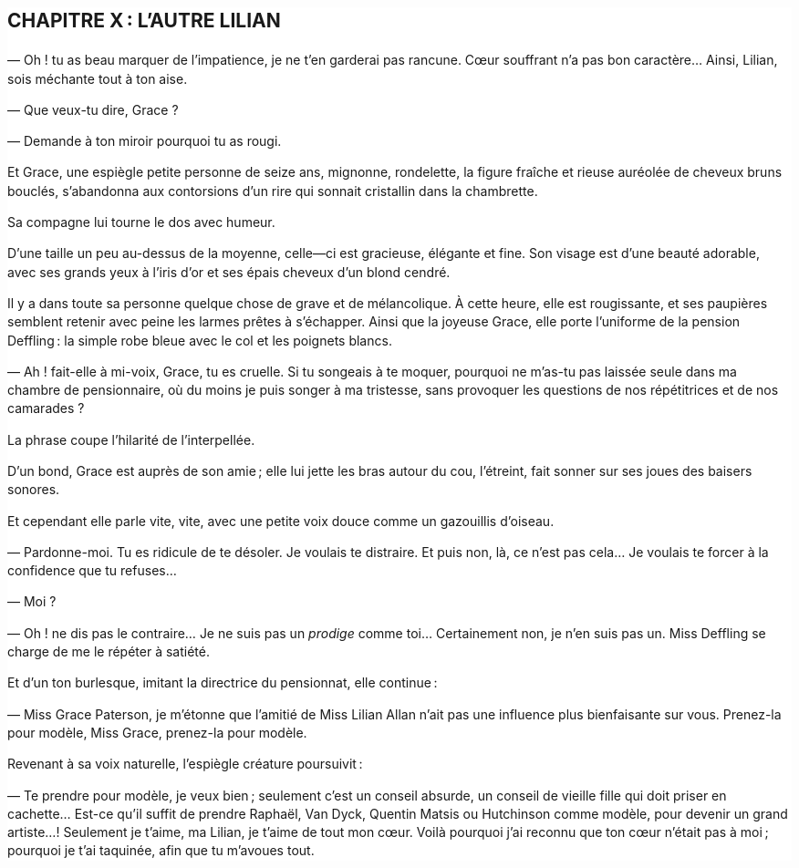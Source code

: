 ## CHAPITRE X : L’AUTRE LILIAN

— Oh ! tu as beau marquer de l’impatience, je ne t’en garderai pas rancune. Cœur souffrant n’a pas bon caractère… Ainsi, Lilian, sois méchante tout à ton aise.

— Que veux-tu dire, Grace ?

— Demande à ton miroir pourquoi tu as rougi.

Et Grace, une espiègle petite personne de seize ans, mignonne, rondelette,
la figure fraîche et rieuse auréolée de cheveux bruns bouclés, s’abandonna
aux contorsions d’un rire qui sonnait cristallin dans la chambrette.

Sa compagne lui tourne le dos avec humeur.

D’une taille un peu au-dessus de la moyenne, celle—ci est gracieuse, élégante et fine. Son visage est d’une beauté adorable, avec ses grands yeux à
l’iris d’or et ses épais cheveux d’un blond cendré.

Il y a dans toute sa personne quelque chose de grave et de mélancolique. À cette heure, elle est rougissante, et ses paupières semblent retenir avec
peine les larmes prêtes à s’échapper.
Ainsi que la joyeuse Grace, elle porte l’uniforme de la pension Deffling :
la simple robe bleue avec le col et les poignets blancs.

— Ah ! fait-elle à mi-voix, Grace, tu es cruelle. Si tu songeais à te moquer, pourquoi ne m’as-tu pas laissée seule dans ma chambre de pensionnaire, où du moins je puis songer à ma tristesse, sans provoquer les questions de nos répétitrices et de nos camarades ?

La phrase coupe l’hilarité de l’interpellée.

D’un bond, Grace est auprès de son amie ; elle lui jette les bras autour du
cou, l’étreint, fait sonner sur ses joues des baisers sonores.

Et cependant elle parle vite, vite, avec une petite voix douce comme un
gazouillis d’oiseau.

— Pardonne-moi. Tu es ridicule de te désoler. Je voulais te distraire. Et
puis non, là, ce n’est pas cela… Je voulais te forcer à la confidence que tu
refuses…

— Moi ?

— Oh ! ne dis pas le contraire… Je ne suis pas un _prodige_ comme toi…
Certainement non, je n’en suis pas un. Miss Deffling se charge de me le
répéter à satiété.

Et d’un ton burlesque, imitant la directrice du pensionnat, elle continue :

— Miss Grace Paterson, je m’étonne que l’amitié de Miss Lilian Allan n’ait pas une influence plus bienfaisante sur vous. Prenez-la pour modèle, Miss Grace, prenez-la pour modèle.

Revenant à sa voix naturelle, l’espiègle créature poursuivit :

— Te prendre pour modèle, je veux bien ; seulement c’est un conseil absurde, un conseil de vieille fille qui doit priser en cachette… Est-ce qu’il
suffit de prendre Raphaël, Van Dyck, Quentin Matsis ou Hutchinson comme
modèle, pour devenir un grand artiste…! Seulement je t’aime, ma Lilian, je
t’aime de tout mon cœur. Voilà pourquoi j’ai reconnu que ton cœur n’était
pas à moi ; pourquoi je t’ai taquinée, afin que tu m’avoues tout.
